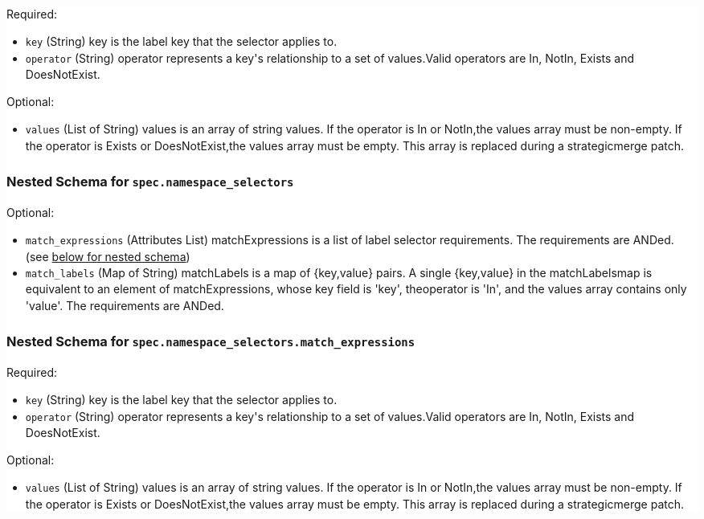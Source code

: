 Required:

- `key` (String) key is the label key that the selector applies to.
- `operator` (String) operator represents a key's relationship to a set of values.Valid operators are In, NotIn, Exists and DoesNotExist.

Optional:

- `values` (List of String) values is an array of string values. If the operator is In or NotIn,the values array must be non-empty. If the operator is Exists or DoesNotExist,the values array must be empty. This array is replaced during a strategicmerge patch.



<a id="nestedatt--spec--namespace_selectors"></a>
### Nested Schema for `spec.namespace_selectors`

Optional:

- `match_expressions` (Attributes List) matchExpressions is a list of label selector requirements. The requirements are ANDed. (see [below for nested schema](#nestedatt--spec--namespace_selectors--match_expressions))
- `match_labels` (Map of String) matchLabels is a map of {key,value} pairs. A single {key,value} in the matchLabelsmap is equivalent to an element of matchExpressions, whose key field is 'key', theoperator is 'In', and the values array contains only 'value'. The requirements are ANDed.

<a id="nestedatt--spec--namespace_selectors--match_expressions"></a>
### Nested Schema for `spec.namespace_selectors.match_expressions`

Required:

- `key` (String) key is the label key that the selector applies to.
- `operator` (String) operator represents a key's relationship to a set of values.Valid operators are In, NotIn, Exists and DoesNotExist.

Optional:

- `values` (List of String) values is an array of string values. If the operator is In or NotIn,the values array must be non-empty. If the operator is Exists or DoesNotExist,the values array must be empty. This array is replaced during a strategicmerge patch.
